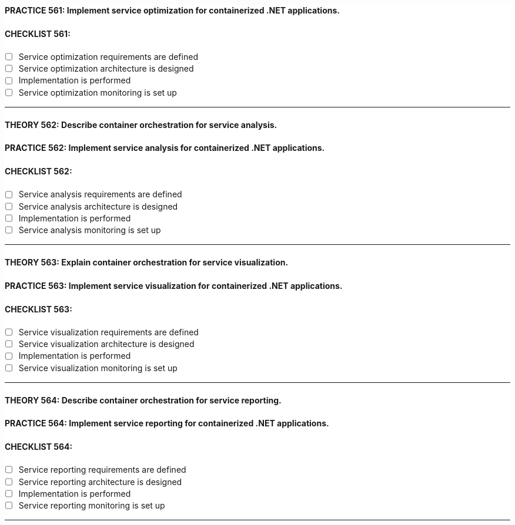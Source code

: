 #### PRACTICE 561: Implement service optimization for containerized .NET applications.

#### CHECKLIST 561:

- [ ] Service optimization requirements are defined
- [ ] Service optimization architecture is designed
- [ ] Implementation is performed
- [ ] Service optimization monitoring is set up

---

#### THEORY 562: Describe container orchestration for service analysis.

#### PRACTICE 562: Implement service analysis for containerized .NET applications.

#### CHECKLIST 562:

- [ ] Service analysis requirements are defined
- [ ] Service analysis architecture is designed
- [ ] Implementation is performed
- [ ] Service analysis monitoring is set up

---

#### THEORY 563: Explain container orchestration for service visualization.

#### PRACTICE 563: Implement service visualization for containerized .NET applications.

#### CHECKLIST 563:

- [ ] Service visualization requirements are defined
- [ ] Service visualization architecture is designed
- [ ] Implementation is performed
- [ ] Service visualization monitoring is set up

---

#### THEORY 564: Describe container orchestration for service reporting.

#### PRACTICE 564: Implement service reporting for containerized .NET applications.

#### CHECKLIST 564:

- [ ] Service reporting requirements are defined
- [ ] Service reporting architecture is designed
- [ ] Implementation is performed
- [ ] Service reporting monitoring is set up

---